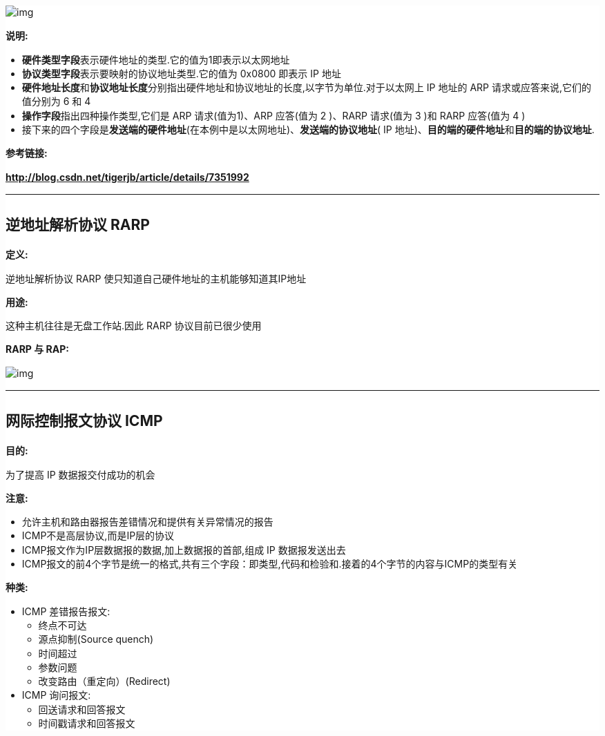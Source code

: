 ![img](https://pic002.cnblogs.com/images/2012/387401/2012072511035895.jpg)

**说明:**

- **硬件类型字段**表示硬件地址的类型.它的值为1即表示以太网地址
- **协议类型字段**表示要映射的协议地址类型.它的值为 0x0800 即表示 IP 地址
- **硬件地址长度**和**协议地址长度**分别指出硬件地址和协议地址的长度,以字节为单位.对于以太网上 IP 地址的 ARP 请求或应答来说,它们的值分别为 6 和 4
- **操作字段**指出四种操作类型,它们是 ARP 请求(值为1)、ARP 应答(值为 2 )、RARP 请求(值为 3 )和 RARP 应答(值为 4 )
- 接下来的四个字段是**发送端的硬件地址**(在本例中是以太网地址)、**发送端的协议地址**( IP 地址)、**目的端的硬件地址**和**目的端的协议地址**.

**参考链接:**

**http://blog.csdn.net/tigerjb/article/details/7351992**

 

------

## 逆地址解析协议 RARP

**定义:**

逆地址解析协议 RARP 使只知道自己硬件地址的主机能够知道其IP地址

**用途:**

这种主机往往是无盘工作站.因此 RARP 协议目前已很少使用

**RARP 与 RAP:**

![img](https://pic002.cnblogs.com/images/2012/387401/2012070910455612.png)

 

------

## 网际控制报文协议 ICMP

**目的:**

为了提高 IP 数据报交付成功的机会

**注意:**

- 允许主机和路由器报告差错情况和提供有关异常情况的报告
- ICMP不是高层协议,而是IP层的协议
- ICMP报文作为IP层数据报的数据,加上数据报的首部,组成 IP 数据报发送出去
- ICMP报文的前4个字节是统一的格式,共有三个字段：即类型,代码和检验和.接着的4个字节的内容与ICMP的类型有关

**种类:**

- ICMP 差错报告报文:
  - 终点不可达
  - 源点抑制(Source quench)
  - 时间超过
  - 参数问题
  - 改变路由（重定向）(Redirect)
- ICMP 询问报文:
  - 回送请求和回答报文
  - 时间戳请求和回答报文
